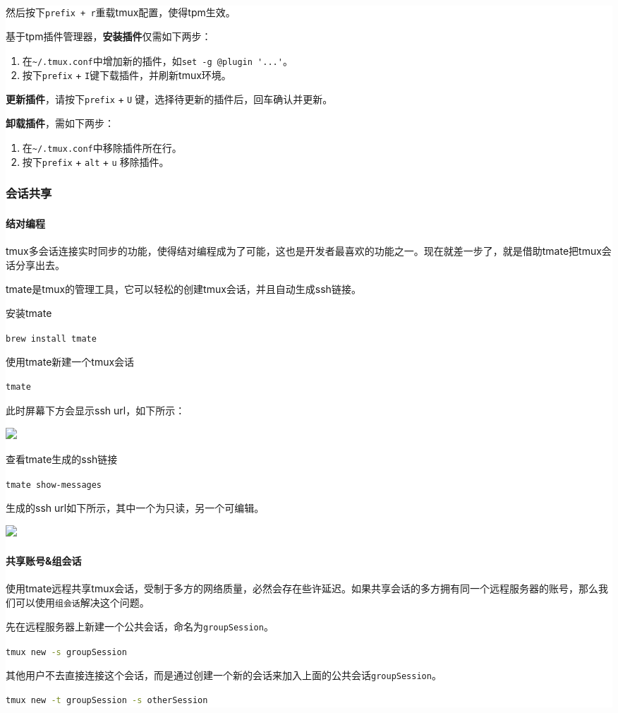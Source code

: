然后按下`prefix + r`重载tmux配置，使得tpm生效。

基于tpm插件管理器，**安装插件**仅需如下两步：

1. 在`~/.tmux.conf`中增加新的插件，如`set -g @plugin '...'`。
1. 按下`prefix` + `I`键下载插件，并刷新tmux环境。

**更新插件**，请按下`prefix` + `U` 键，选择待更新的插件后，回车确认并更新。

**卸载插件**，需如下两步：

1. 在`~/.tmux.conf`中移除插件所在行。
1. 按下`prefix` + `alt` + `u` 移除插件。

### 会话共享

#### 结对编程

tmux多会话连接实时同步的功能，使得结对编程成为了可能，这也是开发者最喜欢的功能之一。现在就差一步了，就是借助tmate把tmux会话分享出去。

tmate是tmux的管理工具，它可以轻松的创建tmux会话，并且自动生成ssh链接。

安装tmate

```bash
brew install tmate
```

使用tmate新建一个tmux会话

```bash
tmate
```

此时屏幕下方会显示ssh url，如下所示：

![](https://cdn.nlark.com/yuque/0/2020/png/106452/1605854403347-8edc1588-8596-42ae-9953-23e8b4f158bc.png#crop=0&crop=0&crop=1&crop=1&height=178&id=YLkLt&originHeight=178&originWidth=600&originalType=binary&ratio=1&rotation=0&showTitle=false&size=0&status=done&style=none&title=&width=600)

查看tmate生成的ssh链接

```bash
tmate show-messages
```

生成的ssh url如下所示，其中一个为只读，另一个可编辑。

![](https://cdn.nlark.com/yuque/0/2020/png/106452/1605854404112-361efbdc-21dd-4fa8-8dd5-701fea96484b.png#crop=0&crop=0&crop=1&crop=1&height=178&id=SSkmL&originHeight=178&originWidth=800&originalType=binary&ratio=1&rotation=0&showTitle=false&size=0&status=done&style=none&title=&width=800)

#### 共享账号&组会话

使用tmate远程共享tmux会话，受制于多方的网络质量，必然会存在些许延迟。如果共享会话的多方拥有同一个远程服务器的账号，那么我们可以使用`组会话`解决这个问题。

先在远程服务器上新建一个公共会话，命名为`groupSession`。

```bash
tmux new -s groupSession
```

其他用户不去直接连接这个会话，而是通过创建一个新的会话来加入上面的公共会话`groupSession`。

```bash
tmux new -t groupSession -s otherSession
```
